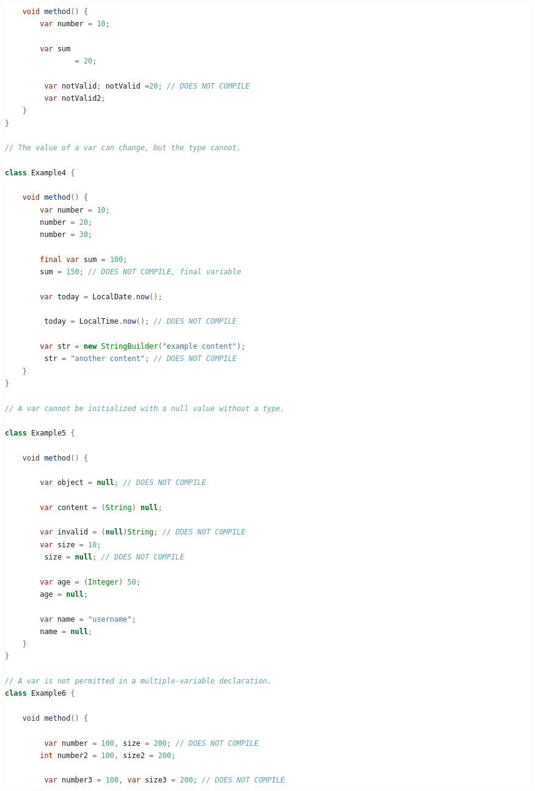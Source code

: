 ```java
    void method() {  
        var number = 10;  
  
        var sum  
                = 20;  
  
         var notValid; notValid =20; // DOES NOT COMPILE  
         var notValid2;  
    }  
}  
  
// The value of a var can change, but the type cannot.  
  
class Example4 {  
  
    void method() {  
        var number = 10;  
        number = 20;  
        number = 30;  
  
        final var sum = 100;  
        sum = 150; // DOES NOT COMPILE, final variable  
  
        var today = LocalDate.now();  
  
         today = LocalTime.now(); // DOES NOT COMPILE  
  
        var str = new StringBuilder("example content");  
         str = "another content"; // DOES NOT COMPILE  
    }  
}  
  
// A var cannot be initialized with a null value without a type.  
  
class Example5 {  
  
    void method() {  
  
        var object = null; // DOES NOT COMPILE  
  
        var content = (String) null;  
  
        var invalid = (null)String; // DOES NOT COMPILE  
        var size = 10;  
         size = null; // DOES NOT COMPILE  
  
        var age = (Integer) 50;  
        age = null;  
  
        var name = "username";  
        name = null;  
    }  
}  
  
// A var is not permitted in a multiple-variable declaration.  
class Example6 {  
  
    void method() {  
  
         var number = 100, size = 200; // DOES NOT COMPILE  
        int number2 = 100, size2 = 200;  
  
         var number3 = 100, var size3 = 200; // DOES NOT COMPILE  
```